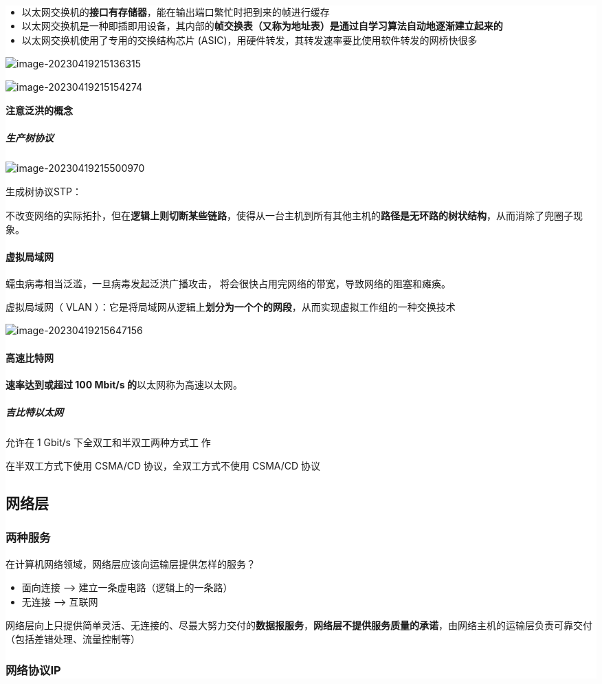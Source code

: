 - 以太网交换机的**接口有存储器**，能在输出端口繁忙时把到来的帧进行缓存
- 以太网交换机是一种即插即用设备，其内部的**帧交换表（又称为地址表）是通过自学习算法自动地逐渐建立起来的**
- 以太网交换机使用了专用的交换结构芯片 (ASIC)，用硬件转发，其转发速率要比使用软件转发的网桥快很多

![image-20230419215136315](C:\Users\Jerry\AppData\Roaming\Typora\typora-user-images\image-20230419215136315.png)

![image-20230419215154274](C:\Users\Jerry\AppData\Roaming\Typora\typora-user-images\image-20230419215154274.png)

**注意泛洪的概念**



##### 生产树协议

![image-20230419215500970](C:\Users\Jerry\AppData\Roaming\Typora\typora-user-images\image-20230419215500970.png)

生成树协议STP：

不改变网络的实际拓扑，但在**逻辑上则切断某些链路**，使得从一台主机到所有其他主机的**路径是无环路的树状结构**，从而消除了兜圈子现象。



#### 虚拟局域网

蠕虫病毒相当泛滥，一旦病毒发起泛洪广播攻击， 将会很快占用完网络的带宽，导致网络的阻塞和瘫痪。

虚拟局域网（ VLAN ）：它是将局域网从逻辑上**划分为一个个的网段**，从而实现虚拟工作组的一种交换技术

![image-20230419215647156](C:\Users\Jerry\AppData\Roaming\Typora\typora-user-images\image-20230419215647156.png)



#### 高速比特网

**速率达到或超过 100 Mbit/s 的**以太网称为高速以太网。



##### 吉比特以太网

允许在 1 Gbit/s 下全双工和半双工两种方式工 作

在半双工方式下使用 CSMA/CD 协议，全双工方式不使用 CSMA/CD 协议



## 网络层

### 两种服务

在计算机网络领域，网络层应该向运输层提供怎样的服务？

- 面向连接  ——>  建立一条虚电路（逻辑上的一条路）
- 无连接  ——>  互联网

网络层向上只提供简单灵活、无连接的、尽最大努力交付的**数据报服务**，**网络层不提供服务质量的承诺**，由网络主机的运输层负责可靠交付（包括差错处理、流量控制等）



### 网络协议IP
